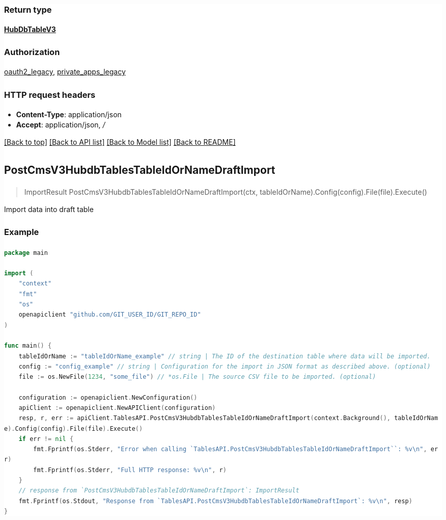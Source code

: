 ### Return type

[**HubDbTableV3**](HubDbTableV3.md)

### Authorization

[oauth2_legacy](../README.md#oauth2_legacy), [private_apps_legacy](../README.md#private_apps_legacy)

### HTTP request headers

- **Content-Type**: application/json
- **Accept**: application/json, */*

[[Back to top]](#) [[Back to API list]](../README.md#documentation-for-api-endpoints)
[[Back to Model list]](../README.md#documentation-for-models)
[[Back to README]](../README.md)


## PostCmsV3HubdbTablesTableIdOrNameDraftImport

> ImportResult PostCmsV3HubdbTablesTableIdOrNameDraftImport(ctx, tableIdOrName).Config(config).File(file).Execute()

Import data into draft table



### Example

```go
package main

import (
	"context"
	"fmt"
	"os"
	openapiclient "github.com/GIT_USER_ID/GIT_REPO_ID"
)

func main() {
	tableIdOrName := "tableIdOrName_example" // string | The ID of the destination table where data will be imported.
	config := "config_example" // string | Configuration for the import in JSON format as described above. (optional)
	file := os.NewFile(1234, "some_file") // *os.File | The source CSV file to be imported. (optional)

	configuration := openapiclient.NewConfiguration()
	apiClient := openapiclient.NewAPIClient(configuration)
	resp, r, err := apiClient.TablesAPI.PostCmsV3HubdbTablesTableIdOrNameDraftImport(context.Background(), tableIdOrName).Config(config).File(file).Execute()
	if err != nil {
		fmt.Fprintf(os.Stderr, "Error when calling `TablesAPI.PostCmsV3HubdbTablesTableIdOrNameDraftImport``: %v\n", err)
		fmt.Fprintf(os.Stderr, "Full HTTP response: %v\n", r)
	}
	// response from `PostCmsV3HubdbTablesTableIdOrNameDraftImport`: ImportResult
	fmt.Fprintf(os.Stdout, "Response from `TablesAPI.PostCmsV3HubdbTablesTableIdOrNameDraftImport`: %v\n", resp)
}
```

